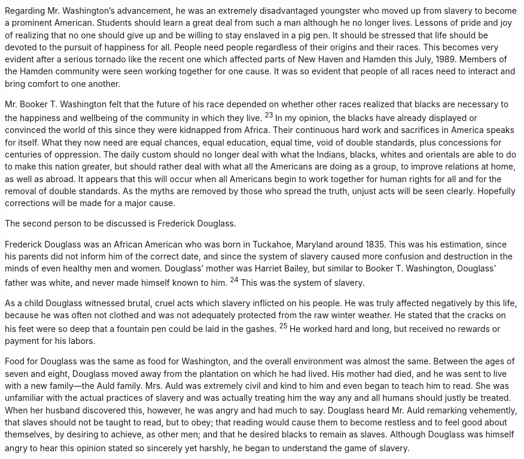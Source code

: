 <p>
Regarding Mr. Washington’s advancement, he was an extremely disadvantaged youngster who moved up from slavery to become a prominent American. Students should learn a great deal from such a man although he no longer lives. Lessons of pride and joy of realizing that no one should give up and be willing to stay enslaved in a pig pen. It should be stressed that life should be devoted to the pursuit of happiness for all. People need people regardless of their origins and their races. This becomes very evident after a serious tornado like the recent one which affected parts of New Haven and Hamden this July, 1989. Members of the Hamden community were seen working together for one cause. It was so evident that people of all races need to interact and bring comfort to one another.
</p>
<p>
Mr. Booker T. Washington felt that the future of his race depended on whether other races realized that blacks are necessary to the 
happiness and wellbeing of the community in which they live.
<sup>
23
</sup>
In my opinion, the blacks have already displayed or convinced 
the world of this since they were kidnapped from Africa. Their continuous hard work and sacrifices in America speaks for itself. What 
they now need are equal chances, equal education, equal time, void of double standards, plus concessions for centuries of oppression. The daily custom should no longer deal with what the Indians, blacks, whites and orientals are able to do to make this nation greater, but should rather deal with what all the Americans are doing as a group, to improve relations at home, as well as abroad. It appears that this will occur when all Americans begin to work together for human rights for all and for the removal of double standards. As the myths are removed by those who spread the truth, unjust acts will be seen clearly. Hopefully corrections will be made for a major cause.
</p>
<p>
The second person to be discussed is Frederick Douglass.
</p>
<p>
Frederick Douglass was an African American who was born in Tuckahoe, Maryland around 1835. This was his estimation, since his parents did not inform him of the correct date, and since the system of slavery caused more confusion and destruction in the minds of even healthy men and women. Douglass’ mother was Harriet Bailey, but similar to Booker T. Washington, Douglass’ father was white, and never made himself known to him.
<sup>
24
</sup>
This was the system of slavery.
</p>
<p>
As a child Douglass witnessed brutal, cruel acts which slavery inflicted on his people. He was truly affected negatively by this life, because he was often not clothed and was not adequately protected from the raw winter weather. He stated that the cracks on his feet were so deep that a fountain pen could be laid in the gashes.
<sup>
25
</sup>
He worked hard and long, but received no rewards or payment for his labors.
</p>
<p>
Food for Douglass was the same as food for Washington, and the overall environment was almost the same. Between the ages of seven and eight, Douglass moved away from the plantation on which he had lived. His mother had died, and he was sent to live with a new family—the Auld family. Mrs. Auld was extremely civil and kind to him and even began to teach him to read. She was unfamiliar with the actual practices of slavery and was actually treating him the way any and all humans should justly be treated. When her husband discovered this, however, he was angry and had much to say. Douglass heard Mr. Auld remarking vehemently, that slaves should not be taught to read, but to obey; that reading would cause them to become restless and to feel good about themselves, by desiring to achieve, as other men; and that he desired blacks to remain as slaves. Although Douglass was himself angry to hear this opinion stated so sincerely yet harshly, he began to understand the game of slavery.
<sup>